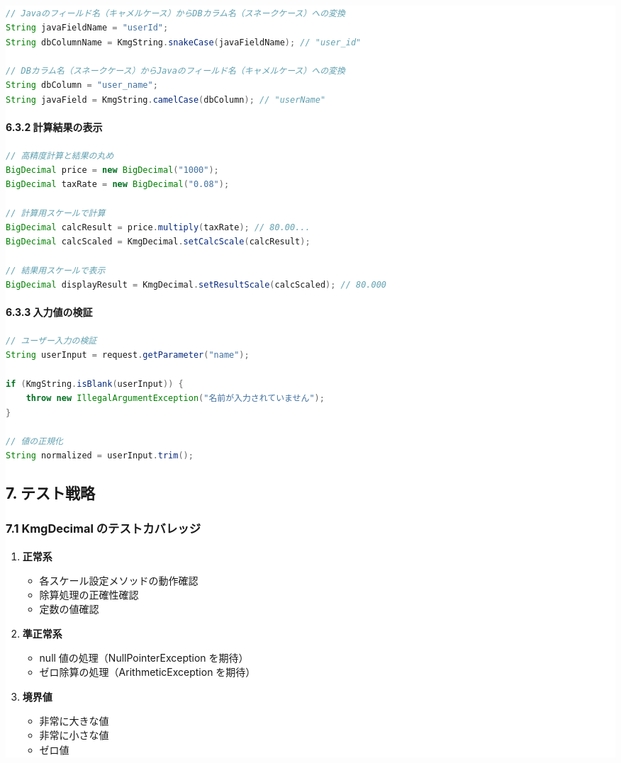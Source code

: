 ```java
// Javaのフィールド名（キャメルケース）からDBカラム名（スネークケース）への変換
String javaFieldName = "userId";
String dbColumnName = KmgString.snakeCase(javaFieldName); // "user_id"

// DBカラム名（スネークケース）からJavaのフィールド名（キャメルケース）への変換
String dbColumn = "user_name";
String javaField = KmgString.camelCase(dbColumn); // "userName"
```

#### 6.3.2 計算結果の表示

```java
// 高精度計算と結果の丸め
BigDecimal price = new BigDecimal("1000");
BigDecimal taxRate = new BigDecimal("0.08");

// 計算用スケールで計算
BigDecimal calcResult = price.multiply(taxRate); // 80.00...
BigDecimal calcScaled = KmgDecimal.setCalcScale(calcResult);

// 結果用スケールで表示
BigDecimal displayResult = KmgDecimal.setResultScale(calcScaled); // 80.000
```

#### 6.3.3 入力値の検証

```java
// ユーザー入力の検証
String userInput = request.getParameter("name");

if (KmgString.isBlank(userInput)) {
    throw new IllegalArgumentException("名前が入力されていません");
}

// 値の正規化
String normalized = userInput.trim();
```

## 7. テスト戦略

### 7.1 KmgDecimal のテストカバレッジ

1. **正常系**

   - 各スケール設定メソッドの動作確認
   - 除算処理の正確性確認
   - 定数の値確認

2. **準正常系**

   - null 値の処理（NullPointerException を期待）
   - ゼロ除算の処理（ArithmeticException を期待）

3. **境界値**
   - 非常に大きな値
   - 非常に小さな値
   - ゼロ値
